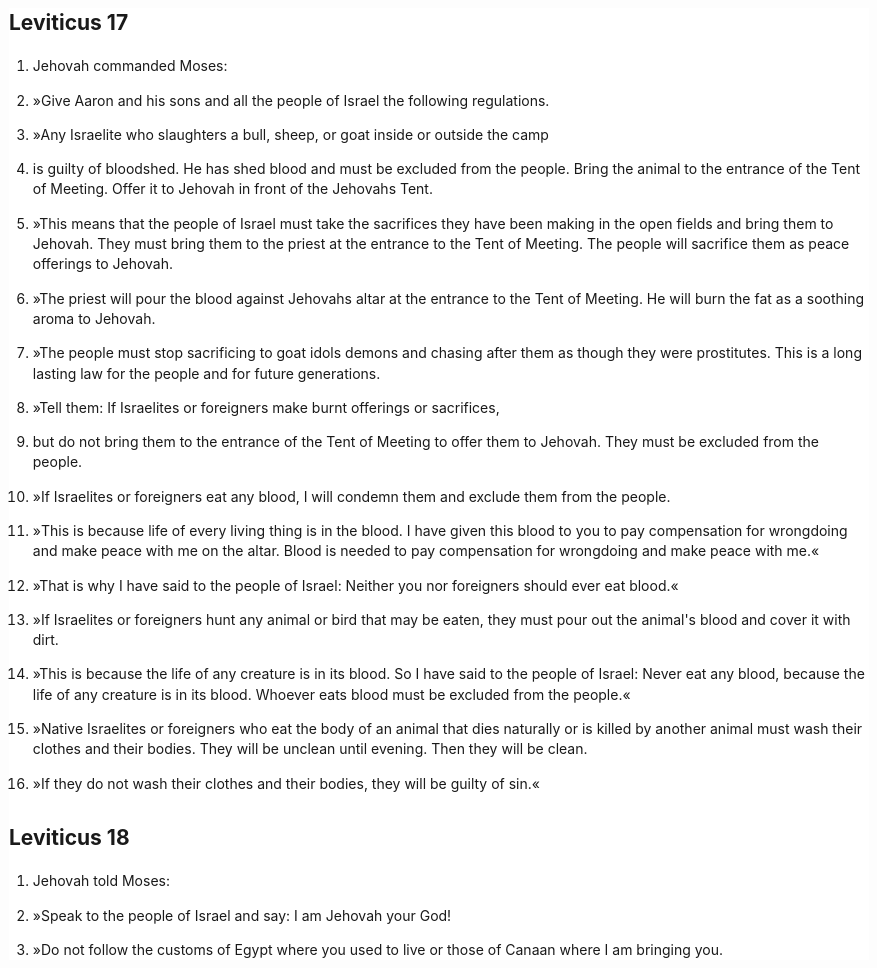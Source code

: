 ## Leviticus 17

1. Jehovah commanded Moses:

2. »Give Aaron and his sons and all the people of Israel the following regulations.

3. »Any Israelite who slaughters a bull, sheep, or goat inside or outside the camp

4. is guilty of bloodshed. He has shed blood and must be excluded from the people. Bring the animal to the entrance of the Tent of Meeting. Offer it to Jehovah in front of the Jehovahs Tent.

5. »This means that the people of Israel must take the sacrifices they have been making in the open fields and bring them to Jehovah. They must bring them to the priest at the entrance to the Tent of Meeting. The people will sacrifice them as peace offerings to Jehovah.

6. »The priest will pour the blood against Jehovahs altar at the entrance to the Tent of Meeting. He will burn the fat as a soothing aroma to Jehovah.

7. »The people must stop sacrificing to goat idols demons and chasing after them as though they were prostitutes. This is a long lasting law for the people and for future generations.

8. »Tell them: If Israelites or foreigners make burnt offerings or sacrifices,

9. but do not bring them to the entrance of the Tent of Meeting to offer them to Jehovah. They must be excluded from the people.

10. »If Israelites or foreigners eat any blood, I will condemn them and exclude them from the people.

11. »This is because life of every living thing is in the blood. I have given this blood to you to pay compensation for wrongdoing and make peace with me on the altar. Blood is needed to pay compensation for wrongdoing and make peace with me.«

12. »That is why I have said to the people of Israel: Neither you nor foreigners should ever eat blood.«

13. »If Israelites or foreigners hunt any animal or bird that may be eaten, they must pour out the animal's blood and cover it with dirt.

14. »This is because the life of any creature is in its blood. So I have said to the people of Israel: Never eat any blood, because the life of any creature is in its blood. Whoever eats blood must be excluded from the people.«

15. »Native Israelites or foreigners who eat the body of an animal that dies naturally or is killed by another animal must wash their clothes and their bodies. They will be unclean until evening. Then they will be clean.

16. »If they do not wash their clothes and their bodies, they will be guilty of sin.«

## Leviticus 18

1. Jehovah told Moses:

2. »Speak to the people of Israel and say: I am Jehovah your God!

3. »Do not follow the customs of Egypt where you used to live or those of Canaan where I am bringing you.
